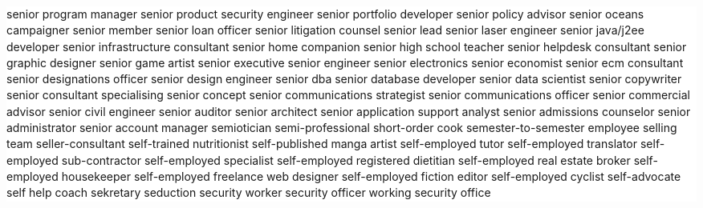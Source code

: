 senior program manager
senior product security engineer
senior portfolio developer
senior policy advisor
senior oceans campaigner
senior member
senior loan officer
senior litigation counsel
senior lead
senior laser engineer
senior java/j2ee developer
senior infrastructure consultant
senior home companion
senior high school teacher
senior helpdesk consultant
senior graphic designer
senior game artist
senior executive
senior engineer
senior electronics
senior economist
senior ecm consultant
senior designations officer
senior design engineer
senior dba
senior database developer
senior data scientist
senior copywriter
senior consultant specialising
senior concept
senior communications strategist
senior communications officer
senior commercial advisor
senior civil engineer
senior auditor
senior architect
senior application support analyst
senior admissions counselor
senior administrator
senior account manager
semiotician
semi-professional short-order cook
semester-to-semester employee
selling team
seller-consultant
self-trained nutritionist
self-published manga artist
self-employed tutor
self-employed translator
self-employed sub-contractor
self-employed specialist
self-employed registered dietitian
self-employed real estate broker
self-employed housekeeper
self-employed freelance web designer
self-employed fiction editor
self-employed cyclist
self-advocate
self help coach
sekretary
seduction
security worker
security officer working
security office